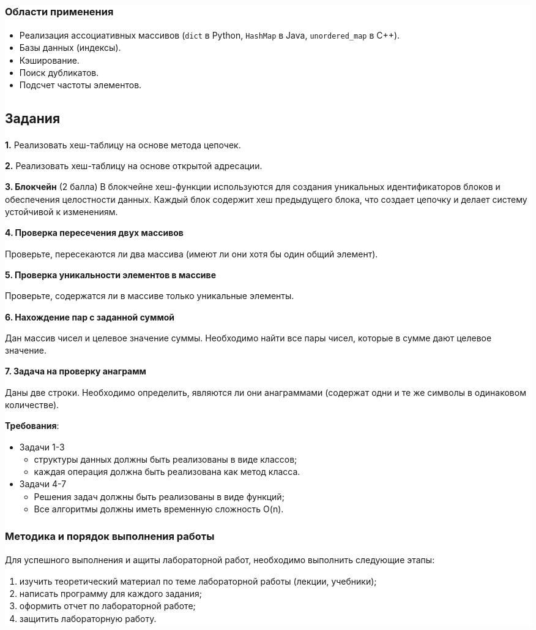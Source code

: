 ### Области применения

* Реализация ассоциативных массивов (`dict` в Python, `HashMap` в Java, `unordered_map` в C++).
* Базы данных (индексы).
* Кэширование.
* Поиск дубликатов.
* Подсчет частоты элементов.


## Задания

**1.** Реализовать хеш-таблицу на основе метода цепочек.

**2.** Реализовать хеш-таблицу на основе открытой адресации.

**3. Блокчейн** (2 балла)
В блокчейне хеш-функции используются для создания уникальных идентификаторов блоков и обеспечения целостности данных. Каждый блок содержит хеш предыдущего блока, что создает цепочку и делает систему устойчивой к изменениям.

**4. Проверка пересечения двух массивов**

Проверьте, пересекаются ли два массива (имеют ли они хотя бы один общий элемент).

**5. Проверка уникальности элементов в массиве**

Проверьте, содержатся ли в массиве только уникальные элементы.

**6. Нахождение пар с заданной суммой**

Дан массив чисел и целевое значение суммы. Необходимо найти все пары чисел, которые в сумме дают целевое значение.

**7. Задача на проверку анаграмм**

Даны две строки. Необходимо определить, являются ли они анаграммами (содержат одни и те же символы в одинаковом количестве).


**Требования**:

- Задачи 1-3
  - структуры данных должны быть реализованы в виде классов;
  - каждая операция должна быть реализована как метод класса.
- Задачи 4-7
  - Решения задач должны быть реализованы в виде функций;
  - Все алгоритмы должны иметь временную сложность O(n).


### Методика и порядок выполнения работы

Для успешного выполнения и ащиты лабораторной работ, необходимо выполнить следующие этапы:

1. изучить теоретический материал по теме лабораторной работы (лекции, учебники);
2. написать программу для каждого задания;
3. оформить отчет по лабораторной работе;
4. защитить лабораторную работу.
